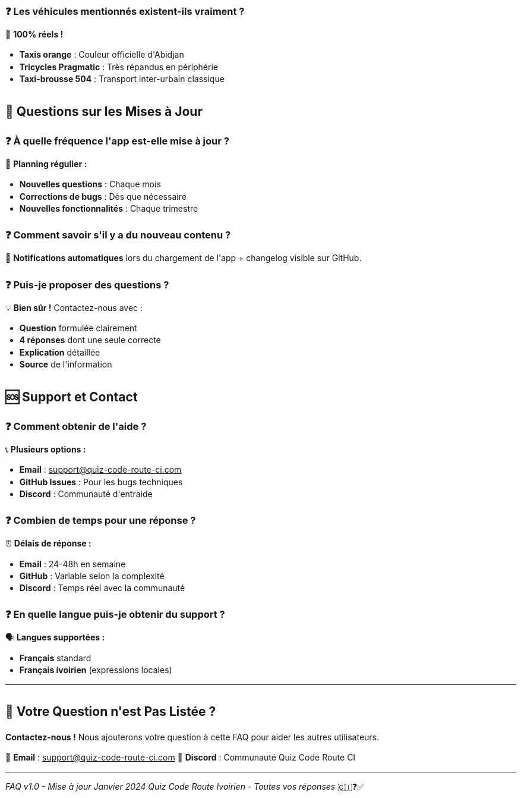 ### ❓ **Les véhicules mentionnés existent-ils vraiment ?**
🚗 **100% réels !**
- **Taxis orange** : Couleur officielle d'Abidjan
- **Tricycles Pragmatic** : Très répandus en périphérie
- **Taxi-brousse 504** : Transport inter-urbain classique

## 🔄 Questions sur les Mises à Jour

### ❓ **À quelle fréquence l'app est-elle mise à jour ?**
📅 **Planning régulier :**
- **Nouvelles questions** : Chaque mois
- **Corrections de bugs** : Dès que nécessaire
- **Nouvelles fonctionnalités** : Chaque trimestre

### ❓ **Comment savoir s'il y a du nouveau contenu ?**
🔔 **Notifications automatiques** lors du chargement de l'app + changelog visible sur GitHub.

### ❓ **Puis-je proposer des questions ?**
💡 **Bien sûr !** Contactez-nous avec :
- **Question** formulée clairement
- **4 réponses** dont une seule correcte
- **Explication** détaillée
- **Source** de l'information

## 🆘 Support et Contact

### ❓ **Comment obtenir de l'aide ?**
📞 **Plusieurs options :**
- **Email** : support@quiz-code-route-ci.com
- **GitHub Issues** : Pour les bugs techniques
- **Discord** : Communauté d'entraide

### ❓ **Combien de temps pour une réponse ?**
⏰ **Délais de réponse :**
- **Email** : 24-48h en semaine
- **GitHub** : Variable selon la complexité
- **Discord** : Temps réel avec la communauté

### ❓ **En quelle langue puis-je obtenir du support ?**
🗣️ **Langues supportées :**
- **Français** standard
- **Français ivoirien** (expressions locales)

---

## 🤔 Votre Question n'est Pas Listée ?

**Contactez-nous !** Nous ajouterons votre question à cette FAQ pour aider les autres utilisateurs.

📧 **Email** : support@quiz-code-route-ci.com
💬 **Discord** : Communauté Quiz Code Route CI

---

*FAQ v1.0 - Mise à jour Janvier 2024*
*Quiz Code Route Ivoirien - Toutes vos réponses* 🇨🇮❓✅
